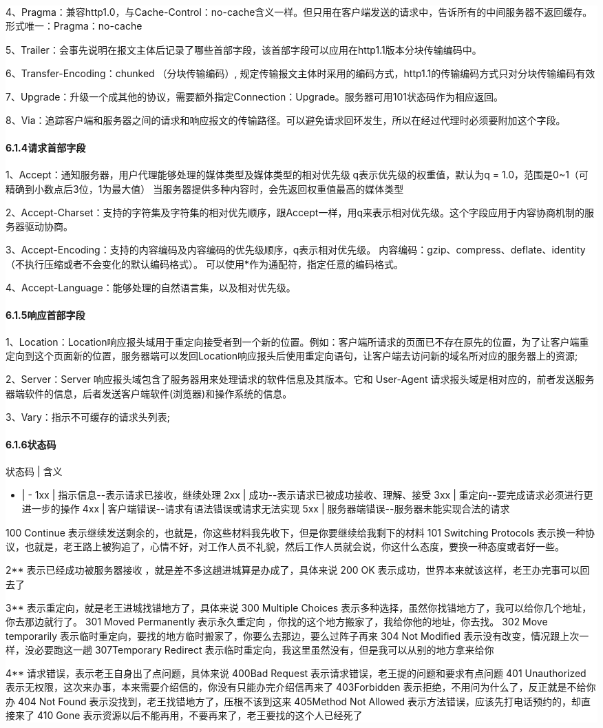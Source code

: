 4、Pragma：兼容http1.0，与Cache-Control：no-cache含义一样。但只用在客户端发送的请求中，告诉所有的中间服务器不返回缓存。形式唯一：Pragma：no-cache

5、Trailer：会事先说明在报文主体后记录了哪些首部字段，该首部字段可以应用在http1.1版本分块传输编码中。

6、Transfer-Encoding：chunked （分块传输编码）,
规定传输报文主体时采用的编码方式，http1.1的传输编码方式只对分块传输编码有效

7、Upgrade：升级一个成其他的协议，需要额外指定Connection：Upgrade。服务器可用101状态码作为相应返回。

8、Via：追踪客户端和服务器之间的请求和响应报文的传输路径。可以避免请求回环发生，所以在经过代理时必须要附加这个字段。

#### 6.1.4请求首部字段
1、Accept：通知服务器，用户代理能够处理的媒体类型及媒体类型的相对优先级
q表示优先级的权重值，默认为q = 1.0，范围是0~1（可精确到小数点后3位，1为最大值）
当服务器提供多种内容时，会先返回权重值最高的媒体类型

2、Accept-Charset：支持的字符集及字符集的相对优先顺序，跟Accept一样，用q来表示相对优先级。这个字段应用于内容协商机制的服务器驱动协商。

3、Accept-Encoding：支持的内容编码及内容编码的优先级顺序，q表示相对优先级。
内容编码：gzip、compress、deflate、identity（不执行压缩或者不会变化的默认编码格式）。
可以使用*作为通配符，指定任意的编码格式。

4、Accept-Language：能够处理的自然语言集，以及相对优先级。

#### 6.1.5响应首部字段
1、Location：Location响应报头域用于重定向接受者到一个新的位置。例如：客户端所请求的页面已不存在原先的位置，为了让客户端重定向到这个页面新的位置，服务器端可以发回Location响应报头后使用重定向语句，让客户端去访问新的域名所对应的服务器上的资源;

2、Server：Server 响应报头域包含了服务器用来处理请求的软件信息及其版本。它和 User-Agent 请求报头域是相对应的，前者发送服务器端软件的信息，后者发送客户端软件(浏览器)和操作系统的信息。

3、Vary：指示不可缓存的请求头列表;

#### 6.1.6状态码
状态码 | 含义
- | -
1xx | 指示信息--表示请求已接收，继续处理
2xx | 成功--表示请求已被成功接收、理解、接受
3xx | 重定向--要完成请求必须进行更进一步的操作
4xx | 客户端错误--请求有语法错误或请求无法实现
5xx | 服务器端错误--服务器未能实现合法的请求

100 Continue 表示继续发送剩余的，也就是，你这些材料我先收下，但是你要继续给我剩下的材料
101 Switching Protocols 表示换一种协议，也就是，老王路上被狗追了，心情不好，对工作人员不礼貌，然后工作人员就会说，你这什么态度，要换一种态度或者好一些。

2** 表示已经成功被服务器接收 ，就是差不多这趟进城算是办成了，具体来说
200 OK 表示成功，世界本来就该这样，老王办完事可以回去了

3** 表示重定向，就是老王进城找错地方了，具体来说
300 Multiple Choices 表示多种选择，虽然你找错地方了，我可以给你几个地址，你去那边就行了。
301 Moved Permanently 表示永久重定向 ，你找的这个地方搬家了，我给你他的地址，你去找。
302 Move temporarily 表示临时重定向，要找的地方临时搬家了，你要么去那边，要么过阵子再来
304 Not Modified 表示没有改变，情况跟上次一样，没必要跑这一趟
307Temporary Redirect 表示临时重定向，我这里虽然没有，但是我可以从别的地方拿来给你

4** 请求错误，表示老王自身出了点问题，具体来说
400Bad Request 表示请求错误，老王提的问题和要求有点问题
401 Unauthorized 表示无权限，这次来办事，本来需要介绍信的，你没有只能办完介绍信再来了
403Forbidden 表示拒绝，不用问为什么了，反正就是不给你办
404 Not Found 表示没找到，老王找错地方了，压根不该到这来
405Method Not Allowed 表示方法错误，应该先打电话预约的，却直接来了
410 Gone 表示资源以后不能再用，不要再来了，老王要找的这个人已经死了
